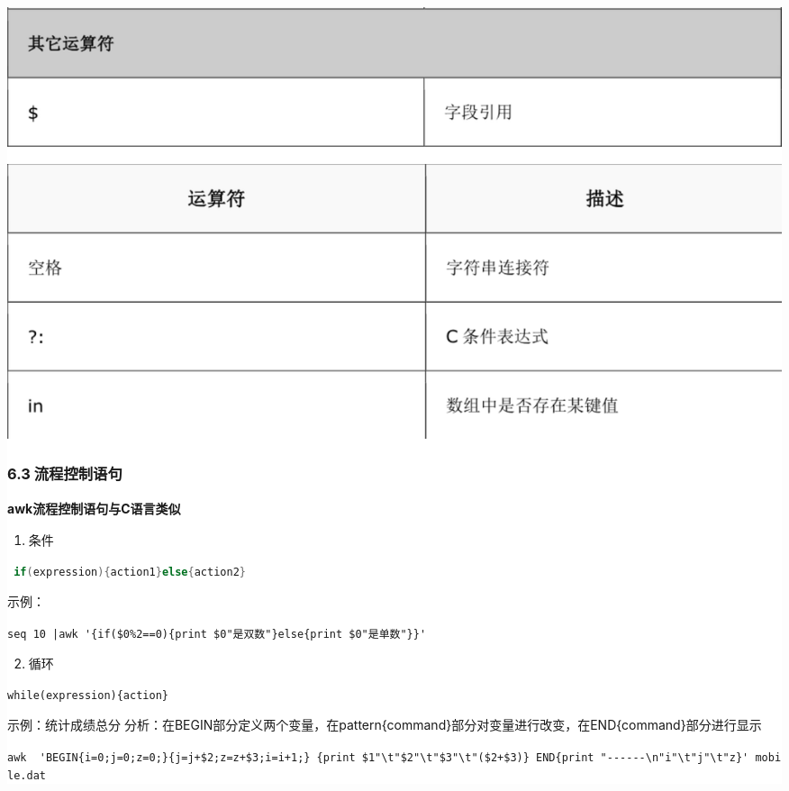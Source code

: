 ![1586865638936](img/1586865638936.png)

![1586865663281](img/1586865663281.png)

### 6.3 流程控制语句
**awk流程控制语句与C语言类似**

1. 条件
``` awk
 if(expression){action1}else{action2}
```
示例：
``` shell
seq 10 |awk '{if($0%2==0){print $0"是双数"}else{print $0"是单数"}}'
```
2. 循环
``` shell
while(expression){action}
```
示例：统计成绩总分
分析：在BEGIN部分定义两个变量，在pattern{command}部分对变量进行改变，在END{command}部分进行显示

```shell
awk  'BEGIN{i=0;j=0;z=0;}{j=j+$2;z=z+$3;i=i+1;} {print $1"\t"$2"\t"$3"\t"($2+$3)} END{print "------\n"i"\t"j"\t"z}' mobile.dat
```